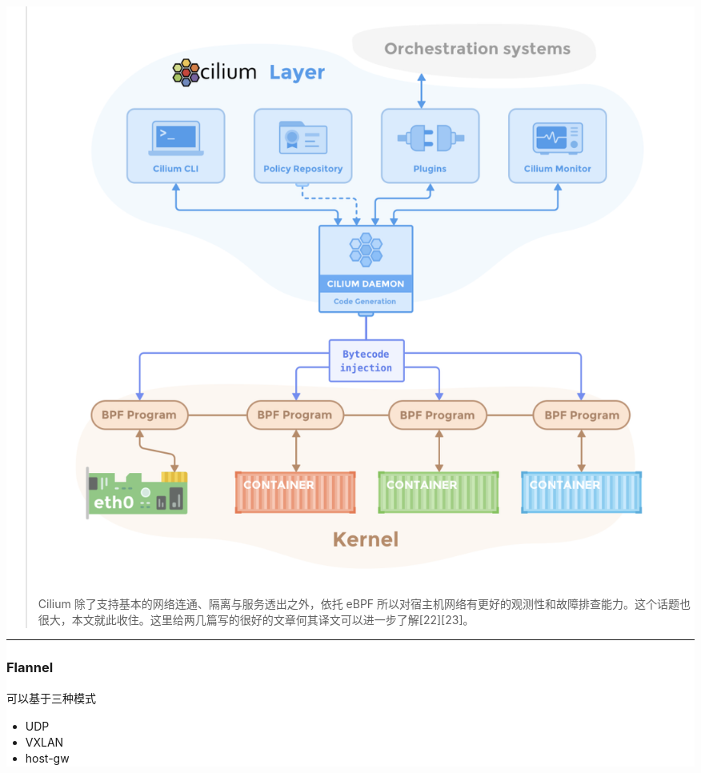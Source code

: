 > ![](../images/PJlJbBU69oMGImxxnrDczss3ntb.png)
> Cilium 除了支持基本的网络连通、隔离与服务透出之外，依托 eBPF 所以对宿主机网络有更好的观测性和故障排查能力。这个话题也很大，本文就此收住。这里给两几篇写的很好的文章何其译文可以进一步了解[22][23]。

---

### **Flannel**

可以基于三种模式

- UDP
- VXLAN
- host-gw
